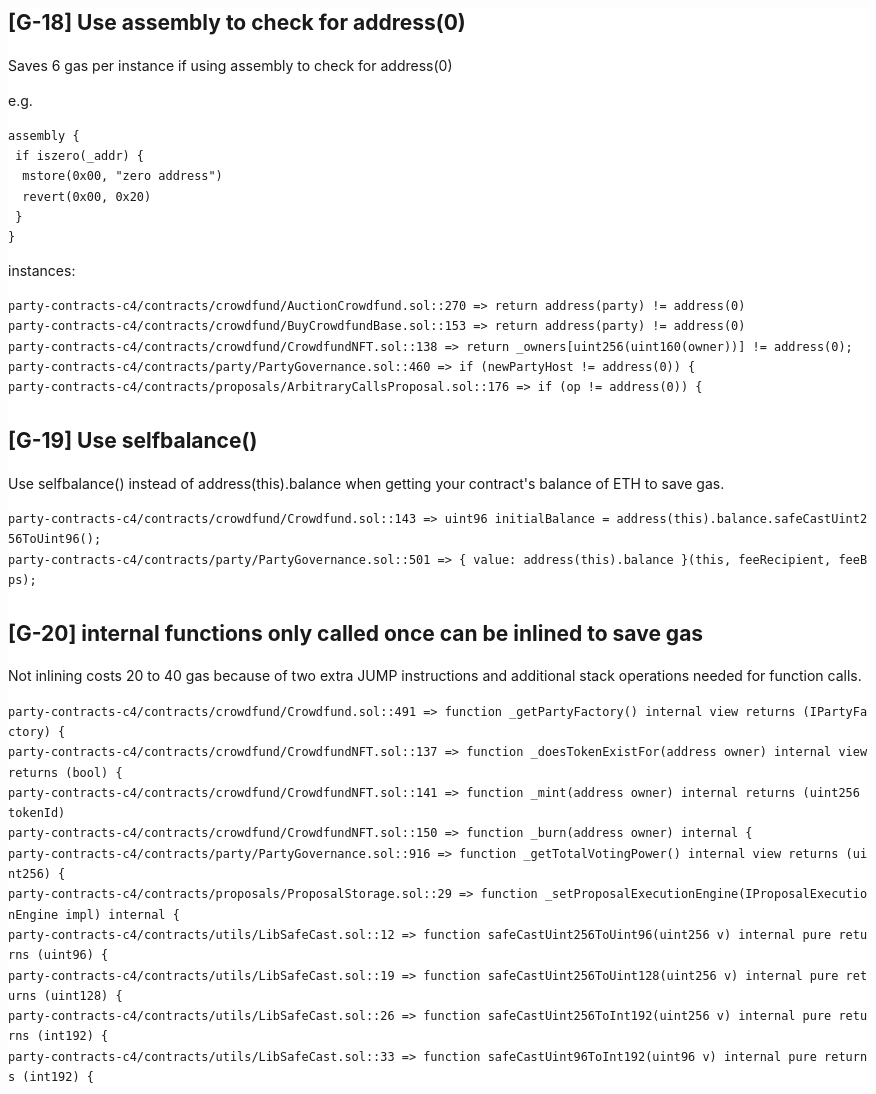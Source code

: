 ## [G-18] Use assembly to check for address(0)

Saves 6 gas per instance if using assembly to check for address(0)

e.g.
```
assembly {
 if iszero(_addr) {
  mstore(0x00, "zero address")
  revert(0x00, 0x20)
 }
}
```

instances:

```
party-contracts-c4/contracts/crowdfund/AuctionCrowdfund.sol::270 => return address(party) != address(0)
party-contracts-c4/contracts/crowdfund/BuyCrowdfundBase.sol::153 => return address(party) != address(0)
party-contracts-c4/contracts/crowdfund/CrowdfundNFT.sol::138 => return _owners[uint256(uint160(owner))] != address(0);
party-contracts-c4/contracts/party/PartyGovernance.sol::460 => if (newPartyHost != address(0)) {
party-contracts-c4/contracts/proposals/ArbitraryCallsProposal.sol::176 => if (op != address(0)) {
```

## [G-19] Use selfbalance()

Use selfbalance() instead of address(this).balance when getting your contract's balance of ETH to save gas.

```
party-contracts-c4/contracts/crowdfund/Crowdfund.sol::143 => uint96 initialBalance = address(this).balance.safeCastUint256ToUint96();
party-contracts-c4/contracts/party/PartyGovernance.sol::501 => { value: address(this).balance }(this, feeRecipient, feeBps);
```

## [G-20] internal functions only called once can be inlined to save gas

Not inlining costs 20 to 40 gas because of two extra JUMP instructions and additional stack operations needed for function calls.

```
party-contracts-c4/contracts/crowdfund/Crowdfund.sol::491 => function _getPartyFactory() internal view returns (IPartyFactory) {
party-contracts-c4/contracts/crowdfund/CrowdfundNFT.sol::137 => function _doesTokenExistFor(address owner) internal view returns (bool) {
party-contracts-c4/contracts/crowdfund/CrowdfundNFT.sol::141 => function _mint(address owner) internal returns (uint256 tokenId)
party-contracts-c4/contracts/crowdfund/CrowdfundNFT.sol::150 => function _burn(address owner) internal {
party-contracts-c4/contracts/party/PartyGovernance.sol::916 => function _getTotalVotingPower() internal view returns (uint256) {
party-contracts-c4/contracts/proposals/ProposalStorage.sol::29 => function _setProposalExecutionEngine(IProposalExecutionEngine impl) internal {
party-contracts-c4/contracts/utils/LibSafeCast.sol::12 => function safeCastUint256ToUint96(uint256 v) internal pure returns (uint96) {
party-contracts-c4/contracts/utils/LibSafeCast.sol::19 => function safeCastUint256ToUint128(uint256 v) internal pure returns (uint128) {
party-contracts-c4/contracts/utils/LibSafeCast.sol::26 => function safeCastUint256ToInt192(uint256 v) internal pure returns (int192) {
party-contracts-c4/contracts/utils/LibSafeCast.sol::33 => function safeCastUint96ToInt192(uint96 v) internal pure returns (int192) {
```